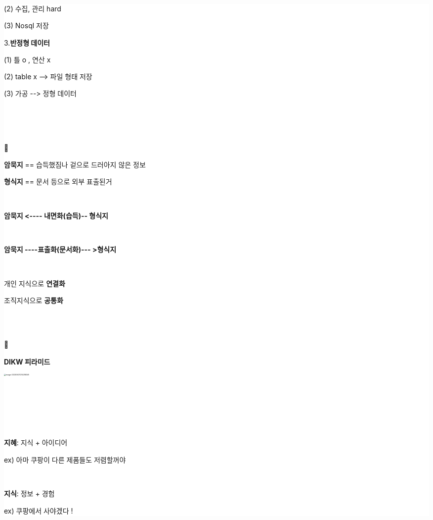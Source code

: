 (2) 수집, 관리 hard

(3) Nosql 저장

3.**<u3>반정형 데이터</u3>**

(1) 틀 o , 연산 x

(2) table x  --> 파일 형태 저장

(3) 가공 --> 정형 데이터

<br/>

<br/>

<br/>

📑

**<u3>암묵지</u3>** == 습득했짐나 겉으로 드러아지 않은 정보

**<u3>형식지</u3>** == 문서 등으로 외부 표출된거

<br/>

**암묵지 <---- <u2>내면화(습득)</u2>-- 형식지**

<br/>

**암묵지  ----<u2>표출화(문서화)</u2>--- >형식지**

<br/>

개인 지식으로 **<u2>연결화</u2>** 

조직지식으로 **<u2>공통화</u2>** 

<br/>

<br/>

📑

**<u3>DIKW 피라미드</u3>**

<img src="/../../images/2023-04-10-ADsp 1과목 01장/image-20230507214218058.png" alt="image-20230507214218058" style="zoom:25%;" align="left" /><br/>

<br/>

<br/>

<br/>

<br/>

**<u2>지혜</u2>**: 지식 + 아이디어

ex) 아마 쿠팡이 다른 제품들도 저렴할꺼야

<br/>

**<u2>지식</u2>**: 정보 + 경험

ex) 쿠팡에서 사야겠다 !
